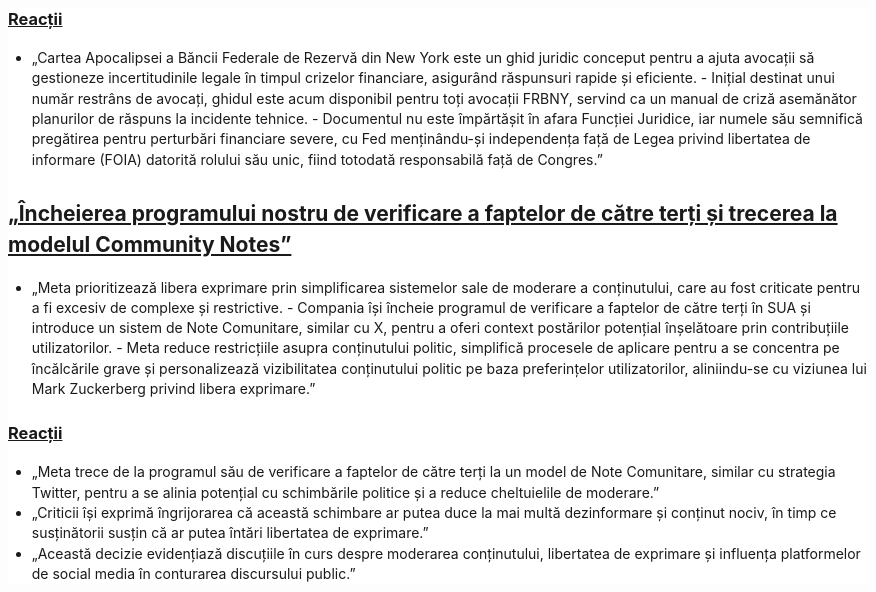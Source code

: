 ### [Reacții](https://news.ycombinator.com/item?id=42623144)

- „Cartea Apocalipsei a Băncii Federale de Rezervă din New York este un ghid juridic conceput pentru a ajuta avocații să gestioneze incertitudinile legale în timpul crizelor financiare, asigurând răspunsuri rapide și eficiente. - Inițial destinat unui număr restrâns de avocați, ghidul este acum disponibil pentru toți avocații FRBNY, servind ca un manual de criză asemănător planurilor de răspuns la incidente tehnice. - Documentul nu este împărtășit în afara Funcției Juridice, iar numele său semnifică pregătirea pentru perturbări financiare severe, cu Fed menținându-și independența față de Legea privind libertatea de informare (FOIA) datorită rolului său unic, fiind totodată responsabilă față de Congres.”

## [„Încheierea programului nostru de verificare a faptelor de către terți și trecerea la modelul Community Notes”](https://about.fb.com/news/2025/01/meta-more-speech-fewer-mistakes/)

- „Meta prioritizează libera exprimare prin simplificarea sistemelor sale de moderare a conținutului, care au fost criticate pentru a fi excesiv de complexe și restrictive. - Compania își încheie programul de verificare a faptelor de către terți în SUA și introduce un sistem de Note Comunitare, similar cu X, pentru a oferi context postărilor potențial înșelătoare prin contribuțiile utilizatorilor. - Meta reduce restricțiile asupra conținutului politic, simplifică procesele de aplicare pentru a se concentra pe încălcările grave și personalizează vizibilitatea conținutului politic pe baza preferințelor utilizatorilor, aliniindu-se cu viziunea lui Mark Zuckerberg privind libera exprimare.”

### [Reacții](https://news.ycombinator.com/item?id=42621627)

- „Meta trece de la programul său de verificare a faptelor de către terți la un model de Note Comunitare, similar cu strategia Twitter, pentru a se alinia potențial cu schimbările politice și a reduce cheltuielile de moderare.”
- „Criticii își exprimă îngrijorarea că această schimbare ar putea duce la mai multă dezinformare și conținut nociv, în timp ce susținătorii susțin că ar putea întări libertatea de exprimare.”
- „Această decizie evidențiază discuțiile în curs despre moderarea conținutului, libertatea de exprimare și influența platformelor de social media în conturarea discursului public.”

<head>
  <meta property="og:title" content="„Cum programez cu LLM-uri”" />
  <meta property="og:type" content="website" />
  <meta property="og:image" content="https://og.cho.sh/api/og/?title=%E2%80%9ECum%20programez%20cu%20LLM-uri%E2%80%9D&subheading=mar%C8%9Bi%2C%207%20ianuarie%202025%3A%20Rezumat%20Hacker%20News" />
</head>
